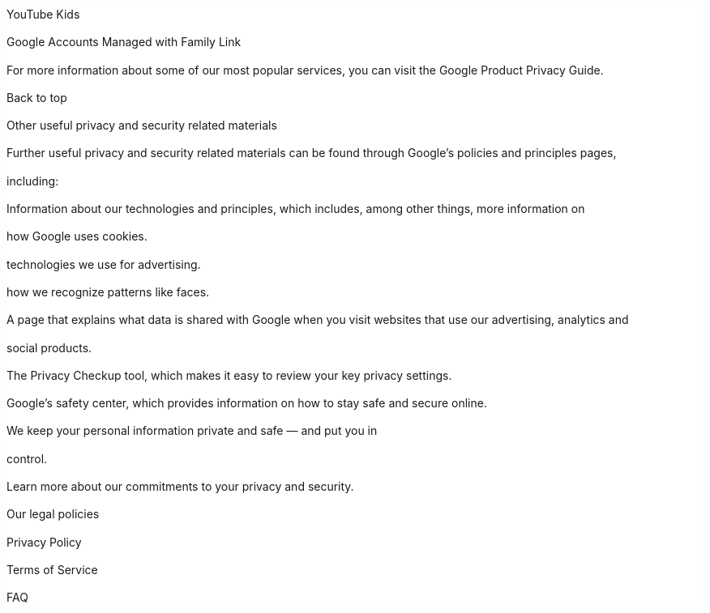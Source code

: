 
YouTube Kids


Google Accounts Managed with Family Link


For more information about some of our most popular services, you can visit the Google Product Privacy Guide.


Back to top


Other useful privacy and security related materials


Further useful privacy and security related materials can be found through Google’s policies and principles pages,


including:


Information about our technologies and principles, which includes, among other things, more information on


how Google uses cookies.


technologies we use for advertising.


how we recognize patterns like faces.


A page that explains what data is shared with Google when you visit websites that use our advertising, analytics and


social products.


The Privacy Checkup tool, which makes it easy to review your key privacy settings.


Google’s safety center, which provides information on how to stay safe and secure online.


We keep your personal information private and safe — and put you in


control.


Learn more about our commitments to your privacy and security.


Our legal policies


Privacy Policy


Terms of Service


FAQ

